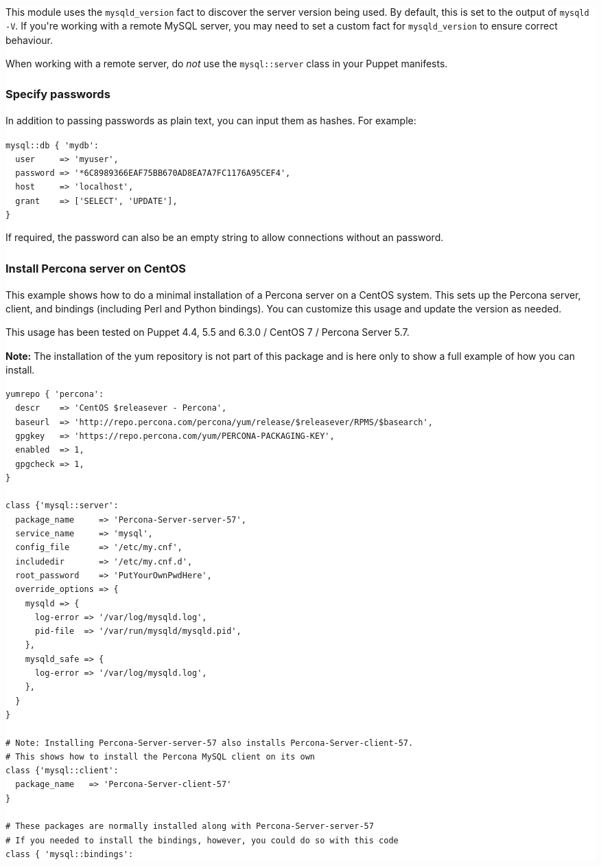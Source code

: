 This module uses the `mysqld_version` fact to discover the server version being used.  By default, this is set to the output of `mysqld -V`.  If you're working with a remote MySQL server, you may need to set a custom fact for `mysqld_version` to ensure correct behaviour.

When working with a remote server, do *not* use the `mysql::server` class in your Puppet manifests.

### Specify passwords

In addition to passing passwords as plain text, you can input them as hashes. For example:

```puppet
mysql::db { 'mydb':
  user     => 'myuser',
  password => '*6C8989366EAF75BB670AD8EA7A7FC1176A95CEF4',
  host     => 'localhost',
  grant    => ['SELECT', 'UPDATE'],
}
```

If required, the password can also be an empty string to allow connections without an password.

### Install Percona server on CentOS

This example shows how to do a minimal installation of a Percona server on a
CentOS system. This sets up the Percona server, client, and bindings (including Perl and Python bindings). You can customize this usage and update the version as needed.

This usage has been tested on Puppet 4.4, 5.5 and 6.3.0 / CentOS 7 / Percona Server 5.7.

**Note:** The installation of the yum repository is not part of this package
and is here only to show a full example of how you can install.

```puppet
yumrepo { 'percona':
  descr    => 'CentOS $releasever - Percona',
  baseurl  => 'http://repo.percona.com/percona/yum/release/$releasever/RPMS/$basearch',
  gpgkey   => 'https://repo.percona.com/yum/PERCONA-PACKAGING-KEY',
  enabled  => 1,
  gpgcheck => 1,
}

class {'mysql::server':
  package_name     => 'Percona-Server-server-57',
  service_name     => 'mysql',
  config_file      => '/etc/my.cnf',
  includedir       => '/etc/my.cnf.d',
  root_password    => 'PutYourOwnPwdHere',
  override_options => {
    mysqld => {
      log-error => '/var/log/mysqld.log',
      pid-file  => '/var/run/mysqld/mysqld.pid',
    },
    mysqld_safe => {
      log-error => '/var/log/mysqld.log',
    },
  }
}

# Note: Installing Percona-Server-server-57 also installs Percona-Server-client-57.
# This shows how to install the Percona MySQL client on its own
class {'mysql::client':
  package_name   => 'Percona-Server-client-57'
}

# These packages are normally installed along with Percona-Server-server-57
# If you needed to install the bindings, however, you could do so with this code
class { 'mysql::bindings':
```